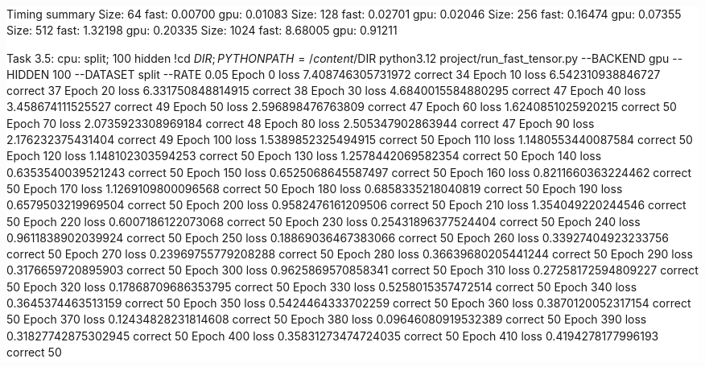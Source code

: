 Timing summary
Size: 64
    fast: 0.00700
    gpu: 0.01083
Size: 128
    fast: 0.02701
    gpu: 0.02046
Size: 256
    fast: 0.16474
    gpu: 0.07355
Size: 512
    fast: 1.32198
    gpu: 0.20335
Size: 1024
    fast: 8.68005
    gpu: 0.91211


Task 3.5:
cpu: split; 100 hidden
!cd $DIR; PYTHONPATH=/content/$DIR python3.12 project/run_fast_tensor.py --BACKEND gpu --HIDDEN 100 --DATASET split --RATE 0.05
Epoch  0  loss  7.408746305731972 correct 34
Epoch  10  loss  6.542310938846727 correct 37
Epoch  20  loss  6.331750848814915 correct 38
Epoch  30  loss  4.6840015584880295 correct 47
Epoch  40  loss  3.458674111525527 correct 49
Epoch  50  loss  2.596898476763809 correct 47
Epoch  60  loss  1.6240851025920215 correct 50
Epoch  70  loss  2.0735923308969184 correct 48
Epoch  80  loss  2.505347902863944 correct 47
Epoch  90  loss  2.176232375431404 correct 49
Epoch  100  loss  1.5389852325494915 correct 50
Epoch  110  loss  1.1480553440087584 correct 50
Epoch  120  loss  1.148102303594253 correct 50
Epoch  130  loss  1.2578442069582354 correct 50
Epoch  140  loss  0.6353540039521243 correct 50
Epoch  150  loss  0.6525068645587497 correct 50
Epoch  160  loss  0.8211660363224462 correct 50
Epoch  170  loss  1.1269109800096568 correct 50
Epoch  180  loss  0.6858335218040819 correct 50
Epoch  190  loss  0.6579503219969504 correct 50
Epoch  200  loss  0.9582476161209506 correct 50
Epoch  210  loss  1.354049220244546 correct 50
Epoch  220  loss  0.6007186122073068 correct 50
Epoch  230  loss  0.25431896377524404 correct 50
Epoch  240  loss  0.9611838902039924 correct 50
Epoch  250  loss  0.18869036467383066 correct 50
Epoch  260  loss  0.33927404923233756 correct 50
Epoch  270  loss  0.23969755779208288 correct 50
Epoch  280  loss  0.36639680205441244 correct 50
Epoch  290  loss  0.3176659720895903 correct 50
Epoch  300  loss  0.9625869570858341 correct 50
Epoch  310  loss  0.27258172594809227 correct 50
Epoch  320  loss  0.17868709686353795 correct 50
Epoch  330  loss  0.5258015357472514 correct 50
Epoch  340  loss  0.3645374463513159 correct 50
Epoch  350  loss  0.5424464333702259 correct 50
Epoch  360  loss  0.3870120052317154 correct 50
Epoch  370  loss  0.12434828231814608 correct 50
Epoch  380  loss  0.09646080919532389 correct 50
Epoch  390  loss  0.31827742875302945 correct 50
Epoch  400  loss  0.35831273474724035 correct 50
Epoch  410  loss  0.4194278177996193 correct 50